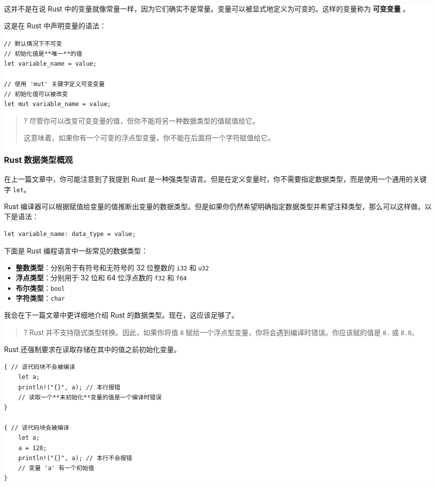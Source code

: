 这并不是在说 Rust 中的变量就像常量一样，因为它们确实不是常量。变量可以被显式地定义为可变的。这样的变量称为 **可变变量** 。

这是在 Rust 中声明变量的语法：

```shell
// 默认情况下不可变
// 初始化值是**唯一**的值
let variable_name = value;

// 使用 'mut' 关键字定义可变变量
// 初始化值可以被改变
let mut variable_name = value;
```

> 
> ? 尽管你可以改变可变变量的值，但你不能将另一种数据类型的值赋值给它。
> 
> 
> 这意味着，如果你有一个可变的浮点型变量，你不能在后面将一个字符赋值给它。
> 
> 
> 

### Rust 数据类型概观

在上一篇文章中，你可能注意到了我提到 Rust 是一种强类型语言。但是在定义变量时，你不需要指定数据类型，而是使用一个通用的关键字 `let`。

Rust 编译器可以根据赋值给变量的值推断出变量的数据类型。但是如果你仍然希望明确指定数据类型并希望注释类型，那么可以这样做。以下是语法：

```shell
let variable_name: data_type = value;
```

下面是 Rust 编程语言中一些常见的数据类型：

* **整数类型**：分别用于有符号和无符号的 32 位整数的 `i32` 和 `u32`
* **浮点类型**：分别用于 32 位和 64 位浮点数的 `f32` 和 `f64`
* **布尔类型**：`bool`
* **字符类型**：`char`

我会在下一篇文章中更详细地介绍 Rust 的数据类型。现在，这应该足够了。

> 
> ? Rust 并不支持隐式类型转换。因此，如果你将值 `8` 赋给一个浮点型变量，你将会遇到编译时错误。你应该赋的值是 `8.` 或 `8.0`。
> 
> 
> 

Rust 还强制要求在读取存储在其中的值之前初始化变量。

```shell
{ // 该代码块不会被编译
    let a;
    println!("{}", a); // 本行报错
    // 读取一个**未初始化**变量的值是一个编译时错误
}

{ // 该代码块会被编译
    let a;
    a = 128;
    println!("{}", a); // 本行不会报错
    // 变量 'a' 有一个初始值
}
```
